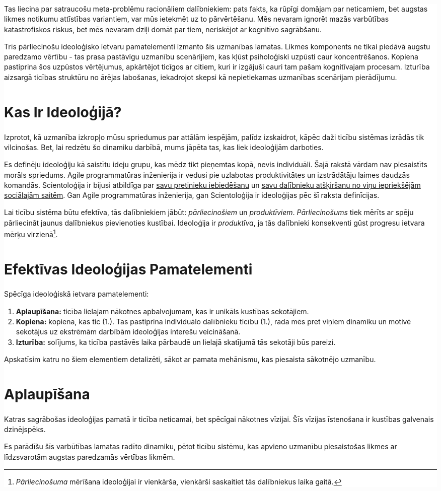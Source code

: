 Tas liecina par satraucošu meta-problēmu racionāliem dalībniekiem: pats fakts, ka rūpīgi domājam par neticamiem, bet augstas likmes notikumu attīstības variantiem, var mūs ietekmēt uz to pārvērtēšanu.
Mēs nevaram ignorēt mazās varbūtības katastrofiskos riskus, bet mēs nevaram dziļi domāt par tiem, neriskējot ar kognitīvo sagrābšanu.

Trīs pārliecinošu ideoloģisko ietvaru pamatelementi izmanto šīs uzmanības lamatas.
Likmes komponents ne tikai piedāvā augstu paredzamo vērtību - tas prasa pastāvīgu uzmanību scenārijiem, kas kļūst psiholoģiski uzpūsti caur koncentrēšanos.
Kopiena pastiprina šos uzpūstos vērtējumus, apkārtējot ticīgos ar citiem, kuri ir izgājuši cauri tam pašam kognitīvajam procesam.
Izturība aizsargā ticības struktūru no ārējas labošanas, iekadrojot skepsi kā nepietiekamas uzmanības scenārijam pierādījumu.

# Kas Ir Ideoloģijā?

Izprotot, kā uzmanība izkropļo mūsu spriedumus par attālām iespējām, palīdz izskaidrot, kāpēc daži ticību sistēmas izrādās tik vilcinošas.
Bet, lai redzētu šo dinamiku darbībā, mums jāpēta tas, kas liek ideoloģijām darboties.

Es definēju ideoloģiju kā saistītu ideju grupu, kas mēdz tikt pieņemtas kopā, nevis individuāli.
Šajā rakstā vārdam nav piesaistīts morāls spriedums.
Agile programmatūras inženierija ir vedusi pie uzlabotas produktivitātes un izstrādātāju laimes daudzās komandās.
Scientoloģija ir bijusi atbildīga par [savu pretinieku iebiedēšanu](https://en.wikipedia.org/wiki/Fair_game_(Scientology)) un [savu dalībnieku atšķiršanu no viņu iepriekšējām sociālajām saitēm](https://en.wikipedia.org/wiki/Disconnection_(Scientology)).
Gan Agile programmatūras inženierija, gan Scientoloģija ir ideoloģijas pēc šī raksta definīcijas.

Lai ticību sistēma būtu efektīva, tās dalībniekiem jābūt: _pārliecinošiem_ un _produktīviem_.
_Pārliecinošums_ tiek mērīts ar spēju pārliecināt jaunus dalībniekus pievienoties kustībai.
Ideoloģija ir _produktīva_, ja tās dalībnieki konsekventi gūst progresu ietvara mērķu virzienā[^1].

# Efektīvas Ideoloģijas Pamatelementi

Spēcīga ideoloģiskā ietvara pamatelementi:
1. **Aplaupīšana:** ticība lielajam nākotnes apbalvojumam, kas ir unikāls kustības sekotājiem.
2. **Kopiena:** kopiena, kas tic (1.). Tas pastiprina individuālo dalībnieku ticību (1.), rada mēs pret viņiem dinamiku un motivē sekotājus uz ekstrēmām darbībām ideoloģijas interešu veicināšanā.
3. **Izturība:** solījums, ka ticība pastāvēs laika pārbaudē un lielajā skatījumā tās sekotāji būs pareizi.

Apskatīsim katru no šiem elementiem detalizēti, sākot ar pamata mehānismu, kas piesaista sākotnējo uzmanību.

# Aplaupīšana

Katras sagrābošas ideoloģijas pamatā ir ticība neticamai, bet spēcīgai nākotnes vīzijai.
Šīs vīzijas īstenošana ir kustības galvenais dzinējspēks.

Es parādīšu šīs varbūtības lamatas radīto dinamiku, pētot ticību sistēmu, kas apvieno uzmanību piesaistošas likmes ar līdzsvarotām augstas paredzamās vērtības likmēm.


[^1]: _Pārliecinošuma_ mērīšana ideoloģijai ir vienkārša, vienkārši saskaitiet tās dalībniekus laika gaitā.
[^2]: FTX bija viens no galvenajiem ieguldītājiem Anthropic.
[^3]: Lewis, Michael. "Going Infinite", 2023, 78. lpp.